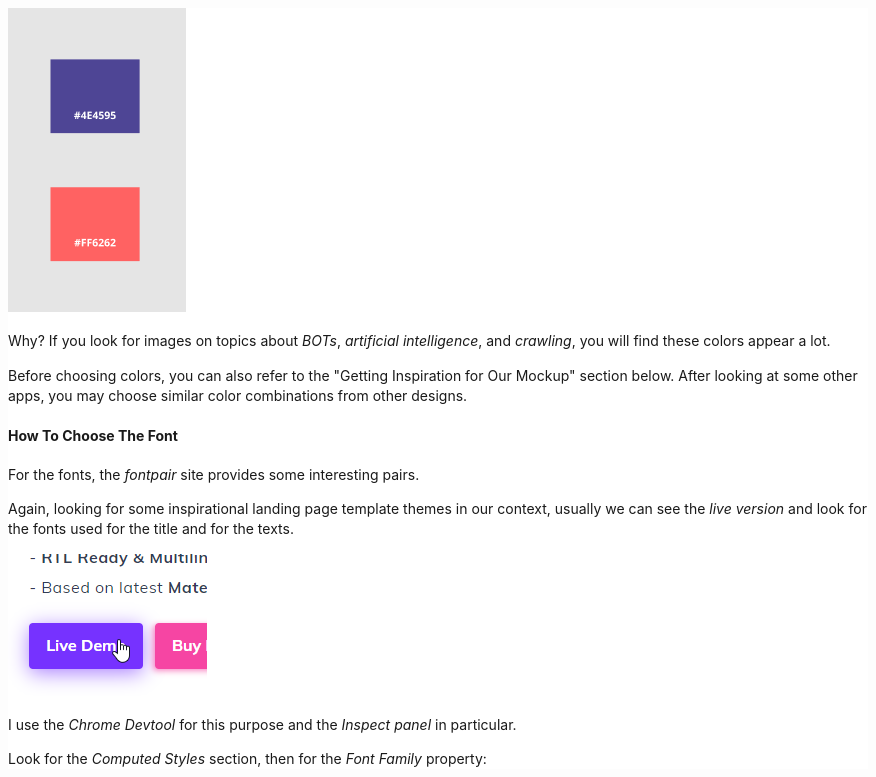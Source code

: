 ![the mockup of a landing page - color squares](image74.png)

Why? If you look for images on topics about *BOTs*, *artificial
intelligence*, and *crawling*, you will find these colors appear a lot.

Before choosing colors, you can also refer to the "Getting Inspiration
for Our Mockup" section below. After looking at some other apps, you may
choose similar color combinations from other designs.

#### How To Choose The Font

For the fonts, the *fontpair* site provides some interesting pairs. 

Again, looking for some inspirational landing page template themes in
our context, usually we can see the *live version* and look for the
fonts used for the title and for the texts. 

![the mockup of a landing page - how to choose fonts](image75.png)

I use the *Chrome Devtool* for this purpose and the *Inspect panel* in
particular. 

Look for the *Computed Styles* section, then for the *Font Family*
property:
